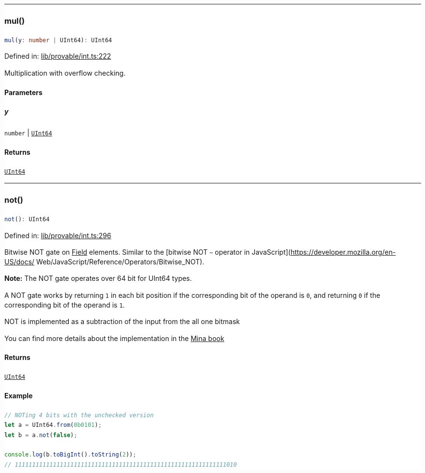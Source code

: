 ***

### mul()

```ts
mul(y: number | UInt64): UInt64
```

Defined in: [lib/provable/int.ts:222](https://github.com/o1-labs/o1js/blob/89b7d1522af805d6d4c45a96d7a9cbc29a457aec/src/lib/provable/int.ts#L222)

Multiplication with overflow checking.

#### Parameters

##### y

`number` | [`UInt64`](UInt64.md)

#### Returns

[`UInt64`](UInt64.md)

***

### not()

```ts
not(): UInt64
```

Defined in: [lib/provable/int.ts:296](https://github.com/o1-labs/o1js/blob/89b7d1522af805d6d4c45a96d7a9cbc29a457aec/src/lib/provable/int.ts#L296)

Bitwise NOT gate on [Field](../variables/Field.md) elements. Similar to the [bitwise
NOT `~` operator in JavaScript](https://developer.mozilla.org/en-US/docs/
Web/JavaScript/Reference/Operators/Bitwise_NOT).

**Note:** The NOT gate operates over 64 bit for UInt64 types.

A NOT gate works by returning `1` in each bit position if the
corresponding bit of the operand is `0`, and returning `0` if the
corresponding bit of the operand is `1`.

NOT is implemented as a subtraction of the input from the all one bitmask

You can find more details about the implementation in the [Mina book](https://o1-labs.github.io/proof-systems/specs/kimchi.html?highlight=gates#not)

#### Returns

[`UInt64`](UInt64.md)

#### Example

```ts
// NOTing 4 bits with the unchecked version
let a = UInt64.from(0b0101);
let b = a.not(false);

console.log(b.toBigInt().toString(2));
// 1111111111111111111111111111111111111111111111111111111111111010

```
